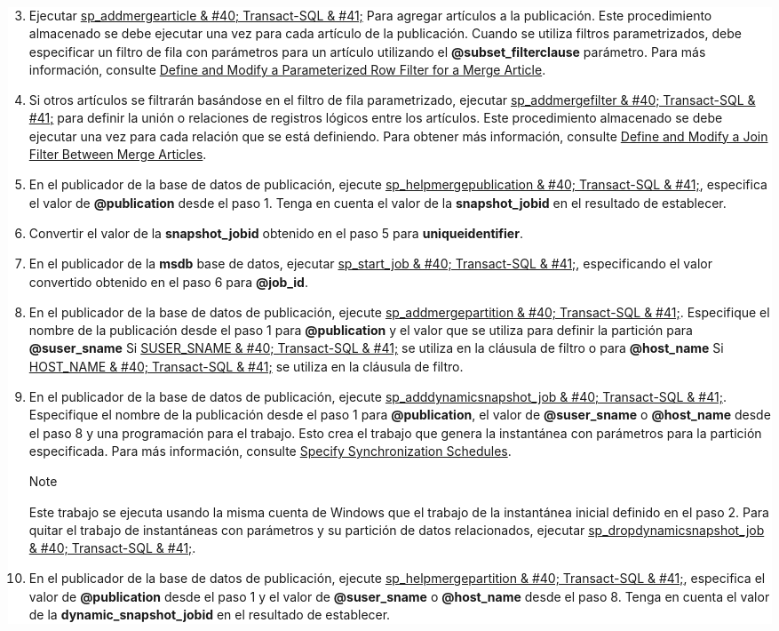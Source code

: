 3.  Ejecutar [sp_addmergearticle & #40; Transact-SQL & #41;](../../relational-databases/system-stored-procedures/sp-addmergearticle-transact-sql.md) Para agregar artículos a la publicación. Este procedimiento almacenado se debe ejecutar una vez para cada artículo de la publicación. Cuando se utiliza filtros parametrizados, debe especificar un filtro de fila con parámetros para un artículo utilizando el **@subset_filterclause** parámetro. Para más información, consulte [Define and Modify a Parameterized Row Filter for a Merge Article](../../relational-databases/replication/publish/define-and-modify-a-parameterized-row-filter-for-a-merge-article.md).  
  
4.  Si otros artículos se filtrarán basándose en el filtro de fila parametrizado, ejecutar [sp_addmergefilter & #40; Transact-SQL & #41;](../../relational-databases/system-stored-procedures/sp-addmergefilter-transact-sql.md) para definir la unión o relaciones de registros lógicos entre los artículos. Este procedimiento almacenado se debe ejecutar una vez para cada relación que se está definiendo. Para obtener más información, consulte [Define and Modify a Join Filter Between Merge Articles](../../relational-databases/replication/publish/define-and-modify-a-join-filter-between-merge-articles.md).  
  
5.  En el publicador de la base de datos de publicación, ejecute [sp_helpmergepublication & #40; Transact-SQL & #41;](../../relational-databases/system-stored-procedures/sp-helpmergepublication-transact-sql.md), especifica el valor de **@publication** desde el paso 1. Tenga en cuenta el valor de la **snapshot_jobid** en el resultado de establecer.  
  
6.  Convertir el valor de la **snapshot_jobid** obtenido en el paso 5 para **uniqueidentifier**.  
  
7.  En el publicador de la **msdb** base de datos, ejecutar [sp_start_job & #40; Transact-SQL & #41;](../../relational-databases/system-stored-procedures/sp-start-job-transact-sql.md), especificando el valor convertido obtenido en el paso 6 para **@job_id**.  
  
8.  En el publicador de la base de datos de publicación, ejecute [sp_addmergepartition & #40; Transact-SQL & #41;](../../relational-databases/system-stored-procedures/sp-addmergepartition-transact-sql.md). Especifique el nombre de la publicación desde el paso 1 para **@publication** y el valor que se utiliza para definir la partición para **@suser_sname** Si [SUSER_SNAME & #40; Transact-SQL & #41;](../../t-sql/functions/suser-sname-transact-sql.md) se utiliza en la cláusula de filtro o para **@host_name** Si [HOST_NAME & #40; Transact-SQL & #41;](../../t-sql/functions/host-name-transact-sql.md) se utiliza en la cláusula de filtro.  
  
9. En el publicador de la base de datos de publicación, ejecute [sp_adddynamicsnapshot_job & #40; Transact-SQL & #41;](../../relational-databases/system-stored-procedures/sp-adddynamicsnapshot-job-transact-sql.md). Especifique el nombre de la publicación desde el paso 1 para **@publication**, el valor de **@suser_sname** o **@host_name** desde el paso 8 y una programación para el trabajo. Esto crea el trabajo que genera la instantánea con parámetros para la partición especificada. Para más información, consulte [Specify Synchronization Schedules](../../relational-databases/replication/specify-synchronization-schedules.md).  
  
    > [!NOTE]  
    >  Este trabajo se ejecuta usando la misma cuenta de Windows que el trabajo de la instantánea inicial definido en el paso 2. Para quitar el trabajo de instantáneas con parámetros y su partición de datos relacionados, ejecutar [sp_dropdynamicsnapshot_job & #40; Transact-SQL & #41;](../../relational-databases/system-stored-procedures/sp-dropdynamicsnapshot-job-transact-sql.md).  
  
10. En el publicador de la base de datos de publicación, ejecute [sp_helpmergepartition & #40; Transact-SQL & #41;](../../relational-databases/system-stored-procedures/sp-helpmergepartition-transact-sql.md), especifica el valor de **@publication** desde el paso 1 y el valor de **@suser_sname** o **@host_name** desde el paso 8. Tenga en cuenta el valor de la **dynamic_snapshot_jobid** en el resultado de establecer.  
  